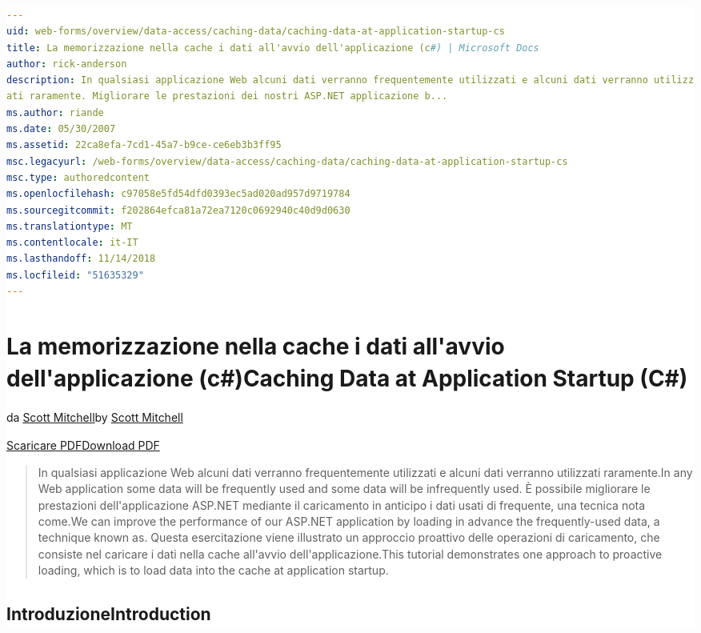 ```yaml
---
uid: web-forms/overview/data-access/caching-data/caching-data-at-application-startup-cs
title: La memorizzazione nella cache i dati all'avvio dell'applicazione (c#) | Microsoft Docs
author: rick-anderson
description: In qualsiasi applicazione Web alcuni dati verranno frequentemente utilizzati e alcuni dati verranno utilizzati raramente. Migliorare le prestazioni dei nostri ASP.NET applicazione b...
ms.author: riande
ms.date: 05/30/2007
ms.assetid: 22ca8efa-7cd1-45a7-b9ce-ce6eb3b3ff95
msc.legacyurl: /web-forms/overview/data-access/caching-data/caching-data-at-application-startup-cs
msc.type: authoredcontent
ms.openlocfilehash: c97058e5fd54dfd0393ec5ad020ad957d9719784
ms.sourcegitcommit: f202864efca81a72ea7120c0692940c40d9d0630
ms.translationtype: MT
ms.contentlocale: it-IT
ms.lasthandoff: 11/14/2018
ms.locfileid: "51635329"
---
```

<a name="caching-data-at-application-startup-c"></a><span data-ttu-id="70927-104">La memorizzazione nella cache i dati all'avvio dell'applicazione (c#)</span><span class="sxs-lookup"><span data-stu-id="70927-104">Caching Data at Application Startup (C#)</span></span>
====================
<span data-ttu-id="70927-105">da [Scott Mitchell](https://twitter.com/ScottOnWriting)</span><span class="sxs-lookup"><span data-stu-id="70927-105">by [Scott Mitchell](https://twitter.com/ScottOnWriting)</span></span>

[<span data-ttu-id="70927-106">Scaricare PDF</span><span class="sxs-lookup"><span data-stu-id="70927-106">Download PDF</span></span>](caching-data-at-application-startup-cs/_static/datatutorial60cs1.pdf)

> <span data-ttu-id="70927-107">In qualsiasi applicazione Web alcuni dati verranno frequentemente utilizzati e alcuni dati verranno utilizzati raramente.</span><span class="sxs-lookup"><span data-stu-id="70927-107">In any Web application some data will be frequently used and some data will be infrequently used.</span></span> <span data-ttu-id="70927-108">È possibile migliorare le prestazioni dell'applicazione ASP.NET mediante il caricamento in anticipo i dati usati di frequente, una tecnica nota come.</span><span class="sxs-lookup"><span data-stu-id="70927-108">We can improve the performance of our ASP.NET application by loading in advance the frequently-used data, a technique known as.</span></span> <span data-ttu-id="70927-109">Questa esercitazione viene illustrato un approccio proattivo delle operazioni di caricamento, che consiste nel caricare i dati nella cache all'avvio dell'applicazione.</span><span class="sxs-lookup"><span data-stu-id="70927-109">This tutorial demonstrates one approach to proactive loading, which is to load data into the cache at application startup.</span></span>


## <a name="introduction"></a><span data-ttu-id="70927-110">Introduzione</span><span class="sxs-lookup"><span data-stu-id="70927-110">Introduction</span></span>
